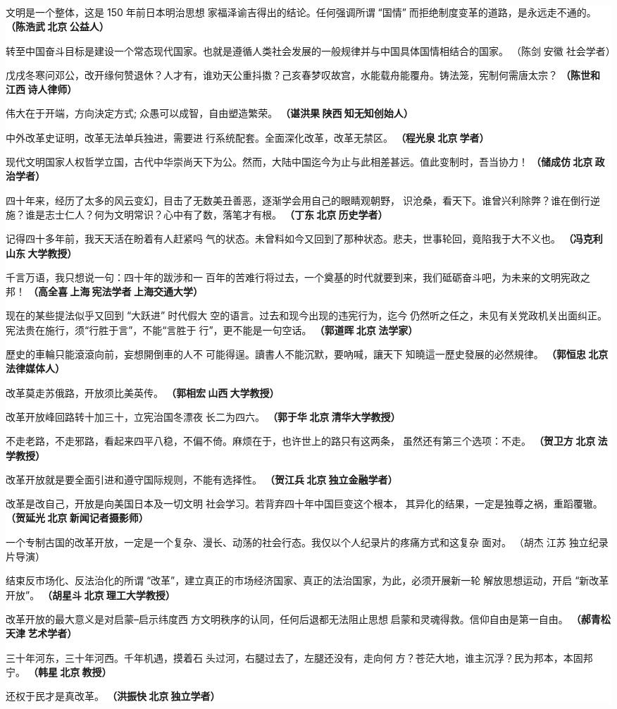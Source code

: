 文明是一个整体，这是 150 年前日本明治思想 家福泽谕吉得出的结论。任何强调所谓 “国情” 而拒绝制度变革的道路，是永远走不通的。 
**（陈浩武 北京 公益人）**

转至中国奋斗目标是建设一个常态现代国家。也就是遵循人类社会发展的一般规律并与中国具体国情相结合的国家。 （陈剑 安徽 社会学者）

戊戌冬寒问邓公，改开缘何赞退休？人才有，谁劝天公重抖擞？己亥春梦叹故宫，水能载舟能覆舟。铸法笼，宪制何需唐太宗？ 
**（陈世和 江西 诗人律师）**

伟大在于开端，方向決定方式; 众愚可以成智，自由塑造繁荣。 
**（谌洪果 陕西 知无知创始人）**

中外改革史证明，改革无法单兵独进，需要进 行系统配套。全面深化改革，改革无禁区。 
**（程光泉 北京 学者）**

现代文明国家人权哲学立国，古代中华崇尚天下为公。然而，大陆中国迄今为止与此相差甚远。值此变制时，吾当协力！ 
**（储成仿 北京 政治学者）**

四十年来，经历了太多的风云变幻，目击了无数美丑善恶，逐渐学会用自己的眼睛观朝野， 识沧桑，看天下。谁曾兴利除弊？谁在倒行逆施？谁是志士仁人？何为文明常识？心中有了数，落笔才有根。 
**（丁东 北京 历史学者）**

记得四十多年前，我天天活在盼着有人赶紧吗 气的状态。未曾料如今又回到了那种状态。悲夫，世事轮回，竟陷我于大不义也。 
**（冯克利 山东 大学教授）**

千言万语，我只想说一句：四十年的跋涉和一 百年的苦难行将过去，一个奠基的时代就要到来，我们砥砺奋斗吧，为未来的文明宪政之 邦！ 
**（高全喜 上海 宪法学者 上海交通大学）**

现在的某些提法似乎又回到 “大跃进” 时代假大 空的语言。过去和现今出现的违宪行为，迄今 仍然听之任之，未见有关党政机关出面纠正。 宪法贵在施行，须“行胜于言”，不能“言胜于 行”，更不能是一句空话。
**（郭道晖 北京 法学家）**

歷史的車輪只能滾滾向前，妄想開倒車的人不 可能得逞。讀書人不能沉默，要吶喊，讓天下 知曉這一歷史發展的必然規律。 
**（郭恒忠 北京 法律媒体人）**

改革莫走苏俄路，开放须比美英传。 
**（郭相宏 山西 大学教授）**

改革开放峰回路转十加三十，立宪治国冬漂夜 长二为四六。 
**（郭于华 北京 清华大学教授）**

不走老路，不走邪路，看起来四平八稳，不偏不倚。麻烦在于，也许世上的路只有这两条， 虽然还有第三个选项：不走。 
**（贺卫方 北京 法学教授）**

改革开放就是要全面引进和遵守国际规则，不能有选择性。 
**（贺江兵 北京 独立金融学者）**

改革是改自己，开放是向美国日本及一切文明 社会学习。若背弃四十年中国巨变这个根本， 其异化的结果，一定是独尊之祸，重蹈覆辙。 
**（贺延光 北京 新闻记者摄影师）**

一个专制古国的改革开放，一定是一个复杂、漫长、动荡的社会行态。我仅以个人纪录片的疼痛方式和这复杂 面对。 （胡杰 江苏 独立纪录片导演）

结束反市场化、反法治化的所谓 “改革”，建立真正的市场经济国家、真正的法治国家，为此，必须开展新一轮 解放思想运动，开启 “新改革开放”。 
**（胡星斗 北京 理工大学教授）**

改革开放的最大意义是对启蒙–启示纬度西 方文明秩序的认同，任何后退都无法阻止思想 启蒙和灵魂得救。信仰自由是第一自由。 
**（郝青松 天津 艺术学者）**

三十年河东，三十年河西。千年机遇，摸着石 头过河，右腿过去了，左腿还没有，走向何 方？苍茫大地，谁主沉浮？民为邦本，本固邦 宁。 
**（韩星 北京 教授）**

还权于民才是真改革。 
**（洪振快 北京 独立学者）**
